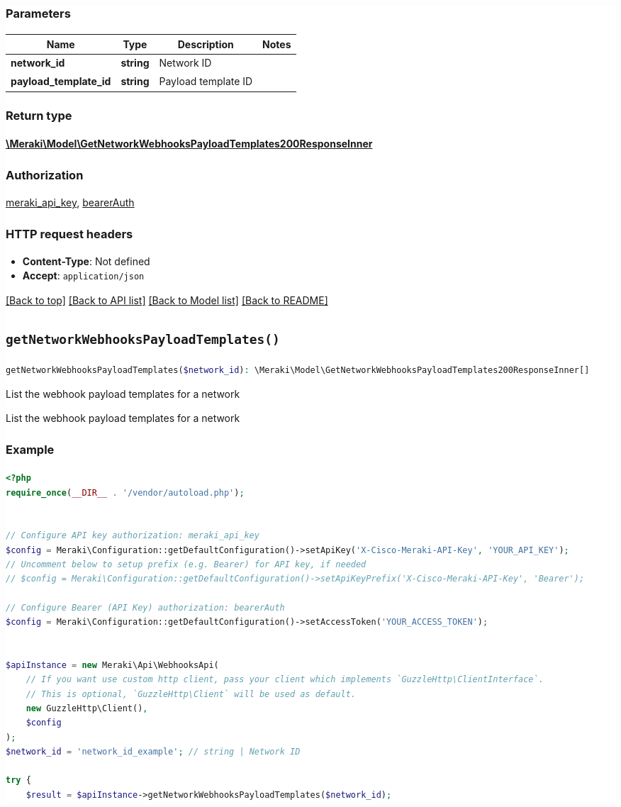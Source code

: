 ### Parameters

| Name | Type | Description  | Notes |
| ------------- | ------------- | ------------- | ------------- |
| **network_id** | **string**| Network ID | |
| **payload_template_id** | **string**| Payload template ID | |

### Return type

[**\Meraki\Model\GetNetworkWebhooksPayloadTemplates200ResponseInner**](../Model/GetNetworkWebhooksPayloadTemplates200ResponseInner.md)

### Authorization

[meraki_api_key](../../README.md#meraki_api_key), [bearerAuth](../../README.md#bearerAuth)

### HTTP request headers

- **Content-Type**: Not defined
- **Accept**: `application/json`

[[Back to top]](#) [[Back to API list]](../../README.md#endpoints)
[[Back to Model list]](../../README.md#models)
[[Back to README]](../../README.md)

## `getNetworkWebhooksPayloadTemplates()`

```php
getNetworkWebhooksPayloadTemplates($network_id): \Meraki\Model\GetNetworkWebhooksPayloadTemplates200ResponseInner[]
```

List the webhook payload templates for a network

List the webhook payload templates for a network

### Example

```php
<?php
require_once(__DIR__ . '/vendor/autoload.php');


// Configure API key authorization: meraki_api_key
$config = Meraki\Configuration::getDefaultConfiguration()->setApiKey('X-Cisco-Meraki-API-Key', 'YOUR_API_KEY');
// Uncomment below to setup prefix (e.g. Bearer) for API key, if needed
// $config = Meraki\Configuration::getDefaultConfiguration()->setApiKeyPrefix('X-Cisco-Meraki-API-Key', 'Bearer');

// Configure Bearer (API Key) authorization: bearerAuth
$config = Meraki\Configuration::getDefaultConfiguration()->setAccessToken('YOUR_ACCESS_TOKEN');


$apiInstance = new Meraki\Api\WebhooksApi(
    // If you want use custom http client, pass your client which implements `GuzzleHttp\ClientInterface`.
    // This is optional, `GuzzleHttp\Client` will be used as default.
    new GuzzleHttp\Client(),
    $config
);
$network_id = 'network_id_example'; // string | Network ID

try {
    $result = $apiInstance->getNetworkWebhooksPayloadTemplates($network_id);
```